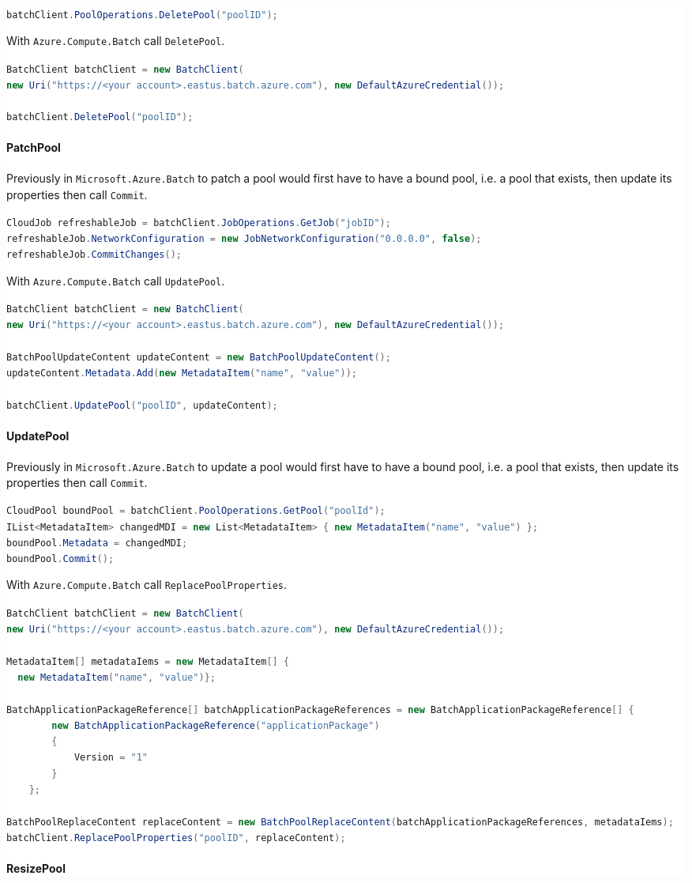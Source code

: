 ``` C#
batchClient.PoolOperations.DeletePool("poolID");

```
With `Azure.Compute.Batch` call `DeletePool`.

```C# Snippet:Batch_Migration_DeletePool
BatchClient batchClient = new BatchClient(
new Uri("https://<your account>.eastus.batch.azure.com"), new DefaultAzureCredential());

batchClient.DeletePool("poolID");
```

#### PatchPool

Previously in `Microsoft.Azure.Batch` to patch a pool would first have to have a bound pool, i.e. a pool that exists, then update its properties then call  `Commit`.

``` C#
CloudJob refreshableJob = batchClient.JobOperations.GetJob("jobID");
refreshableJob.NetworkConfiguration = new JobNetworkConfiguration("0.0.0.0", false);
refreshableJob.CommitChanges();
```

With `Azure.Compute.Batch` call `UpdatePool`.

```C# Snippet:Batch_Migration_PatchPool
BatchClient batchClient = new BatchClient(
new Uri("https://<your account>.eastus.batch.azure.com"), new DefaultAzureCredential());

BatchPoolUpdateContent updateContent = new BatchPoolUpdateContent();
updateContent.Metadata.Add(new MetadataItem("name", "value"));

batchClient.UpdatePool("poolID", updateContent);
```

#### UpdatePool

Previously in `Microsoft.Azure.Batch` to update a pool would first have to have a bound pool, i.e. a pool that exists, then update its properties then call `Commit`.

``` C#
CloudPool boundPool = batchClient.PoolOperations.GetPool("poolId");
IList<MetadataItem> changedMDI = new List<MetadataItem> { new MetadataItem("name", "value") };
boundPool.Metadata = changedMDI;
boundPool.Commit();
```

With `Azure.Compute.Batch` call `ReplacePoolProperties`.

```C# Snippet:Batch_Migration_UpdatePool
BatchClient batchClient = new BatchClient(
new Uri("https://<your account>.eastus.batch.azure.com"), new DefaultAzureCredential());

MetadataItem[] metadataIems = new MetadataItem[] {
  new MetadataItem("name", "value")};

BatchApplicationPackageReference[] batchApplicationPackageReferences = new BatchApplicationPackageReference[] {
        new BatchApplicationPackageReference("applicationPackage")
        {
            Version = "1"
        }
    };

BatchPoolReplaceContent replaceContent = new BatchPoolReplaceContent(batchApplicationPackageReferences, metadataIems);
batchClient.ReplacePoolProperties("poolID", replaceContent);
```
#### ResizePool